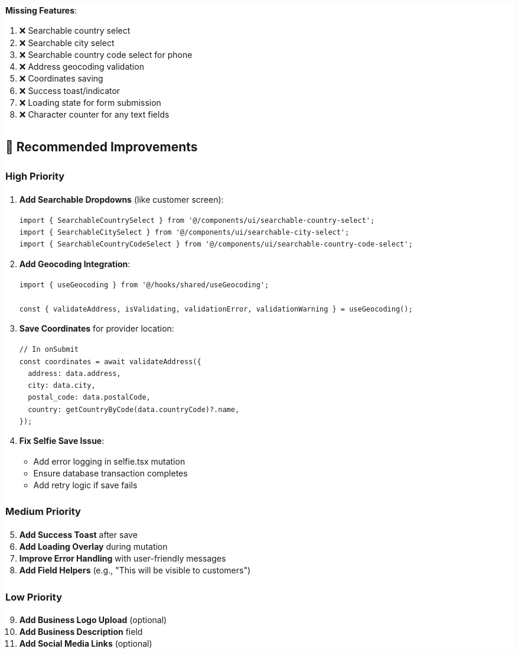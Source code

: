 **Missing Features**:
1. ❌ Searchable country select
2. ❌ Searchable city select
3. ❌ Searchable country code select for phone
4. ❌ Address geocoding validation
5. ❌ Coordinates saving
6. ❌ Success toast/indicator
7. ❌ Loading state for form submission
8. ❌ Character counter for any text fields

## 🎨 Recommended Improvements

### High Priority
1. **Add Searchable Dropdowns** (like customer screen):
   ```tsx
   import { SearchableCountrySelect } from '@/components/ui/searchable-country-select';
   import { SearchableCitySelect } from '@/components/ui/searchable-city-select';
   import { SearchableCountryCodeSelect } from '@/components/ui/searchable-country-code-select';
   ```

2. **Add Geocoding Integration**:
   ```tsx
   import { useGeocoding } from '@/hooks/shared/useGeocoding';
   
   const { validateAddress, isValidating, validationError, validationWarning } = useGeocoding();
   ```

3. **Save Coordinates** for provider location:
   ```tsx
   // In onSubmit
   const coordinates = await validateAddress({
     address: data.address,
     city: data.city,
     postal_code: data.postalCode,
     country: getCountryByCode(data.countryCode)?.name,
   });
   ```

4. **Fix Selfie Save Issue**:
   - Add error logging in selfie.tsx mutation
   - Ensure database transaction completes
   - Add retry logic if save fails

### Medium Priority
5. **Add Success Toast** after save
6. **Add Loading Overlay** during mutation
7. **Improve Error Handling** with user-friendly messages
8. **Add Field Helpers** (e.g., "This will be visible to customers")

### Low Priority
9. **Add Business Logo Upload** (optional)
10. **Add Business Description** field
11. **Add Social Media Links** (optional)
